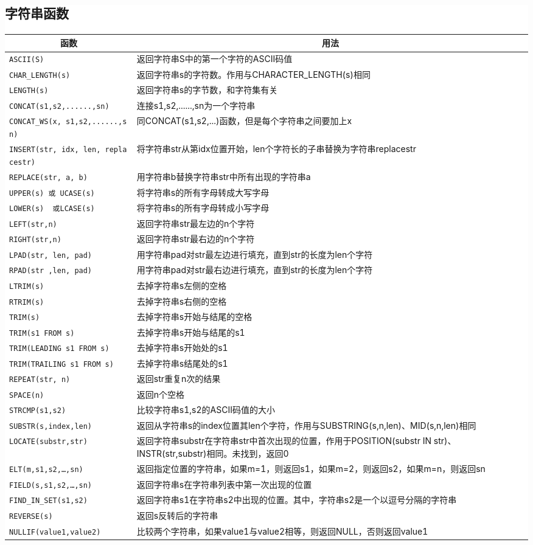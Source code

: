 ## 字符串函数

| 函数                              | 用法                                                         |
| --------------------------------- | ------------------------------------------------------------ |
| `ASCII(S)                         ` | 返回字符串S中的第一个字符的ASCII码值                         |
| `CHAR_LENGTH(s)                   ` | 返回字符串s的字符数。作用与CHARACTER_LENGTH(s)相同           |
| `LENGTH(s)                        ` | 返回字符串s的字节数，和字符集有关                            |
| `CONCAT(s1,s2,......,sn)          ` | 连接s1,s2,......,sn为一个字符串                              |
| `CONCAT_WS(x, s1,s2,......,sn)    ` | 同CONCAT(s1,s2,...)函数，但是每个字符串之间要加上x           |
| `INSERT(str, idx, len, replacestr)` | 将字符串str从第idx位置开始，len个字符长的子串替换为字符串replacestr |
| `REPLACE(str, a, b)               ` | 用字符串b替换字符串str中所有出现的字符串a                    |
| `UPPER(s) 或 UCASE(s)             ` | 将字符串s的所有字母转成大写字母                              |
| `LOWER(s)  或LCASE(s)             ` | 将字符串s的所有字母转成小写字母                              |
| `LEFT(str,n)                      ` | 返回字符串str最左边的n个字符                                 |
| `RIGHT(str,n)                     ` | 返回字符串str最右边的n个字符                                 |
| `LPAD(str, len, pad)              ` | 用字符串pad对str最左边进行填充，直到str的长度为len个字符     |
| `RPAD(str ,len, pad)              ` | 用字符串pad对str最右边进行填充，直到str的长度为len个字符     |
| `LTRIM(s)                         ` | 去掉字符串s左侧的空格                                        |
| `RTRIM(s)                         ` | 去掉字符串s右侧的空格                                        |
| `TRIM(s)                          ` | 去掉字符串s开始与结尾的空格                                  |
| `TRIM(s1 FROM s)                  ` | 去掉字符串s开始与结尾的s1                                    |
| `TRIM(LEADING s1 FROM s)          ` | 去掉字符串s开始处的s1                                        |
| `TRIM(TRAILING s1 FROM s)         ` | 去掉字符串s结尾处的s1                                        |
| `REPEAT(str, n)                   ` | 返回str重复n次的结果                                         |
| `SPACE(n)                         ` | 返回n个空格                                                  |
| `STRCMP(s1,s2)                    ` | 比较字符串s1,s2的ASCII码值的大小                             |
| `SUBSTR(s,index,len)              ` | 返回从字符串s的index位置其len个字符，作用与SUBSTRING(s,n,len)、MID(s,n,len)相同 |
| `LOCATE(substr,str)`                | 返回字符串substr在字符串str中首次出现的位置，作用于POSITION(substr IN str)、INSTR(str,substr)相同。未找到，返回0|
| `ELT(m,s1,s2,…,sn)    `             | 返回指定位置的字符串，如果m=1，则返回s1，如果m=2，则返回s2，如果m=n，则返回sn |
| `FIELD(s,s1,s2,…,sn)  `             | 返回字符串s在字符串列表中第一次出现的位置                    |
| `FIND_IN_SET(s1,s2)   `             | 返回字符串s1在字符串s2中出现的位置。其中，字符串s2是一个以逗号分隔的字符串 |
| `REVERSE(s)           `             | 返回s反转后的字符串                                          |
| `NULLIF(value1,value2)`             | 比较两个字符串，如果value1与value2相等，则返回NULL，否则返回value1 |
